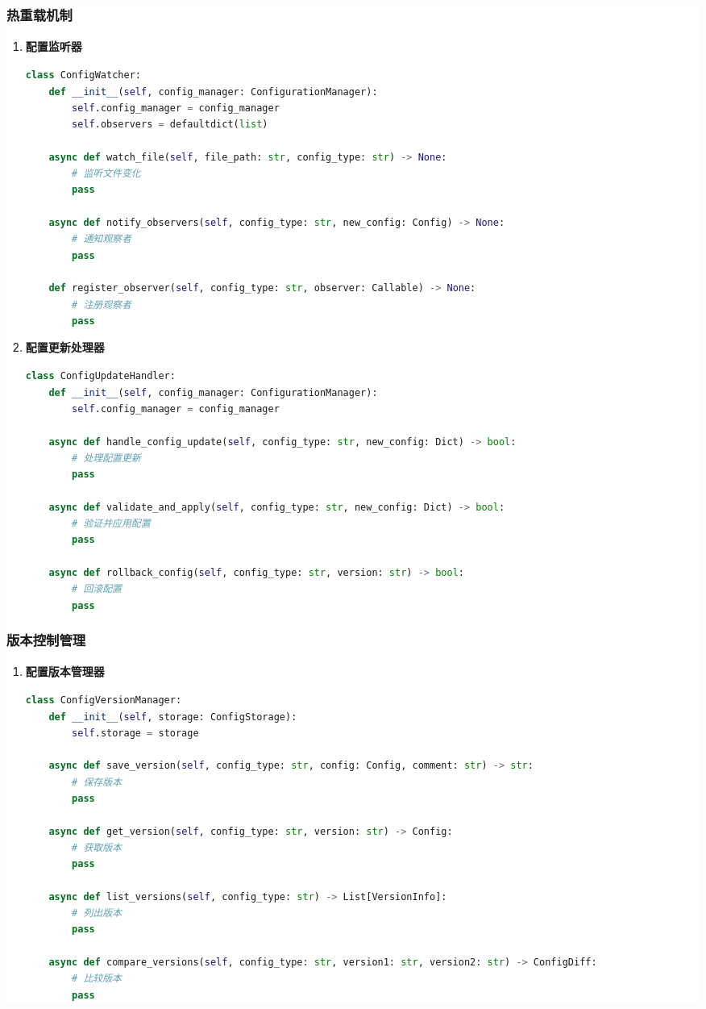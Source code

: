 ### 热重载机制
1. **配置监听器**
   ```python
   class ConfigWatcher:
       def __init__(self, config_manager: ConfigurationManager):
           self.config_manager = config_manager
           self.observers = defaultdict(list)

       async def watch_file(self, file_path: str, config_type: str) -> None:
           # 监听文件变化
           pass

       async def notify_observers(self, config_type: str, new_config: Config) -> None:
           # 通知观察者
           pass

       def register_observer(self, config_type: str, observer: Callable) -> None:
           # 注册观察者
           pass
   ```

2. **配置更新处理器**
   ```python
   class ConfigUpdateHandler:
       def __init__(self, config_manager: ConfigurationManager):
           self.config_manager = config_manager

       async def handle_config_update(self, config_type: str, new_config: Dict) -> bool:
           # 处理配置更新
           pass

       async def validate_and_apply(self, config_type: str, new_config: Dict) -> bool:
           # 验证并应用配置
           pass

       async def rollback_config(self, config_type: str, version: str) -> bool:
           # 回滚配置
           pass
   ```

### 版本控制管理
1. **配置版本管理器**
   ```python
   class ConfigVersionManager:
       def __init__(self, storage: ConfigStorage):
           self.storage = storage

       async def save_version(self, config_type: str, config: Config, comment: str) -> str:
           # 保存版本
           pass

       async def get_version(self, config_type: str, version: str) -> Config:
           # 获取版本
           pass

       async def list_versions(self, config_type: str) -> List[VersionInfo]:
           # 列出版本
           pass

       async def compare_versions(self, config_type: str, version1: str, version2: str) -> ConfigDiff:
           # 比较版本
           pass
   ```
